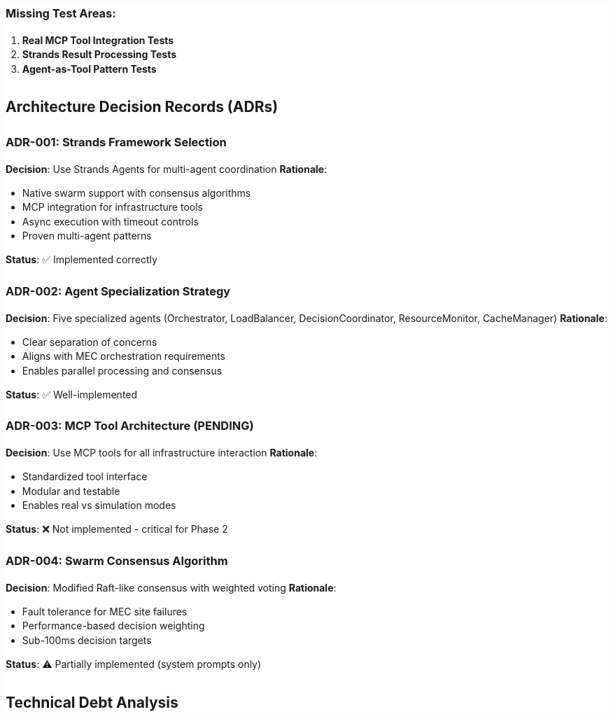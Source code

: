 ### Missing Test Areas:

1. **Real MCP Tool Integration Tests**
2. **Strands Result Processing Tests**
3. **Agent-as-Tool Pattern Tests**

## Architecture Decision Records (ADRs)

### ADR-001: Strands Framework Selection

**Decision**: Use Strands Agents for multi-agent coordination
**Rationale**:

- Native swarm support with consensus algorithms
- MCP integration for infrastructure tools
- Async execution with timeout controls
- Proven multi-agent patterns

**Status**: ✅ Implemented correctly

### ADR-002: Agent Specialization Strategy

**Decision**: Five specialized agents (Orchestrator, LoadBalancer, DecisionCoordinator, ResourceMonitor, CacheManager)
**Rationale**:

- Clear separation of concerns
- Aligns with MEC orchestration requirements
- Enables parallel processing and consensus

**Status**: ✅ Well-implemented

### ADR-003: MCP Tool Architecture (PENDING)

**Decision**: Use MCP tools for all infrastructure interaction
**Rationale**:

- Standardized tool interface
- Modular and testable
- Enables real vs simulation modes

**Status**: ❌ Not implemented - critical for Phase 2

### ADR-004: Swarm Consensus Algorithm

**Decision**: Modified Raft-like consensus with weighted voting
**Rationale**:

- Fault tolerance for MEC site failures
- Performance-based decision weighting
- Sub-100ms decision targets

**Status**: ⚠️ Partially implemented (system prompts only)

## Technical Debt Analysis
